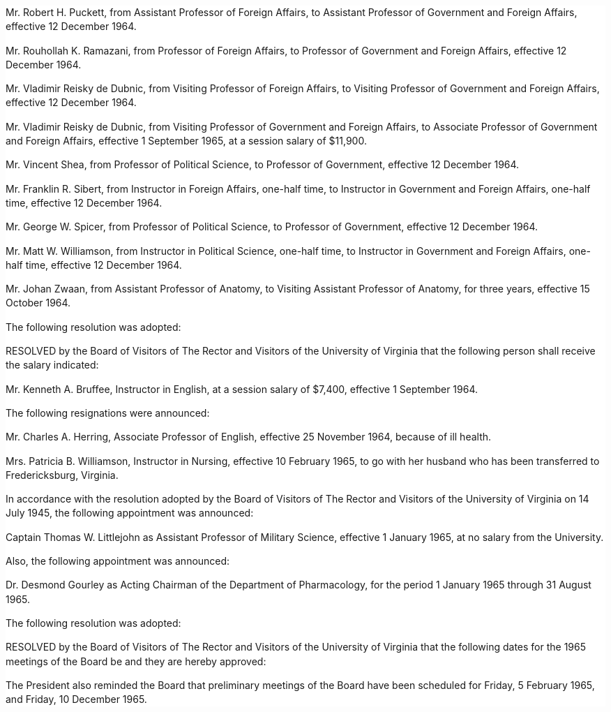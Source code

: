 Mr. Robert H. Puckett, from Assistant Professor of Foreign Affairs, to Assistant Professor of Government and Foreign Affairs, effective 12 December 1964.

Mr. Rouhollah K. Ramazani, from Professor of Foreign Affairs, to Professor of Government and Foreign Affairs, effective 12 December 1964.

Mr. Vladimir Reisky de Dubnic, from Visiting Professor of Foreign Affairs, to Visiting Professor of Government and Foreign Affairs, effective 12 December 1964.

Mr. Vladimir Reisky de Dubnic, from Visiting Professor of Government and Foreign Affairs, to Associate Professor of Government and Foreign Affairs, effective 1 September 1965, at a session salary of $11,900.

Mr. Vincent Shea, from Professor of Political Science, to Professor of Government, effective 12 December 1964.

Mr. Franklin R. Sibert, from Instructor in Foreign Affairs, one-half time, to Instructor in Government and Foreign Affairs, one-half time, effective 12 December 1964.

Mr. George W. Spicer, from Professor of Political Science, to Professor of Government, effective 12 December 1964.

Mr. Matt W. Williamson, from Instructor in Political Science, one-half time, to Instructor in Government and Foreign Affairs, one-half time, effective 12 December 1964.

Mr. Johan Zwaan, from Assistant Professor of Anatomy, to Visiting Assistant Professor of Anatomy, for three years, effective 15 October 1964.

The following resolution was adopted:

RESOLVED by the Board of Visitors of The Rector and Visitors of the University of Virginia that the following person shall receive the salary indicated:

Mr. Kenneth A. Bruffee, Instructor in English, at a session salary of $7,400, effective 1 September 1964.

The following resignations were announced:

Mr. Charles A. Herring, Associate Professor of English, effective 25 November 1964, because of ill health.

Mrs. Patricia B. Williamson, Instructor in Nursing, effective 10 February 1965, to go with her husband who has been transferred to Fredericksburg, Virginia.

In accordance with the resolution adopted by the Board of Visitors of The Rector and Visitors of the University of Virginia on 14 July 1945, the following appointment was announced:

Captain Thomas W. Littlejohn as Assistant Professor of Military Science, effective 1 January 1965, at no salary from the University.

Also, the following appointment was announced:

Dr. Desmond Gourley as Acting Chairman of the Department of Pharmacology, for the period 1 January 1965 through 31 August 1965.

The following resolution was adopted:

RESOLVED by the Board of Visitors of The Rector and Visitors of the University of Virginia that the following dates for the 1965 meetings of the Board be and they are hereby approved:

The President also reminded the Board that preliminary meetings of the Board have been scheduled for Friday, 5 February 1965, and Friday, 10 December 1965.
